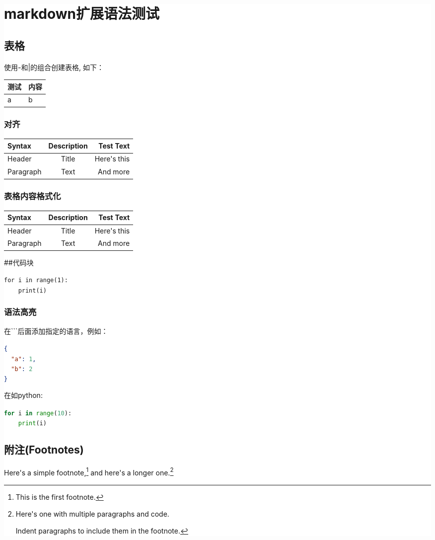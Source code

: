 
# markdown扩展语法测试
## 表格
使用-和|的组合创建表格, 如下：   

| 测试 | 内容 |
| --------- | -------- |
| a         | b |

### 对齐
| Syntax      | Description | Test Text     |
| :---        |    :----:   |          ---: |
| Header      | Title       | Here's this   |
| Paragraph   | Text        | And more      |

### 表格内容格式化
| Syntax      | Description | Test Text     |
| :--       |    :----:   |          ---: |
| Header      | Title       | Here's this   |
| Paragraph   | Text        | And more      |

 
##代码块
~~~
for i in range(1):
    print(i)
~~~
### 语法高亮
在```后面添加指定的语言，例如：   
~~~json
{
  "a": 1,
  "b": 2
}
~~~

在如python:   
~~~python
for i in range(10):
    print(i)
~~~

## 附注(Footnotes)
Here's a simple footnote,[^1] and here's a longer one.[^bignote]

[^1]: This is the first footnote.

[^bignote]: Here's one with multiple paragraphs and code.

    Indent paragraphs to include them in the footnote.


[1]: <https://en.wikipedia.org/wiki/Hobbit#Lifestyle> "Hobbit lifestyles"